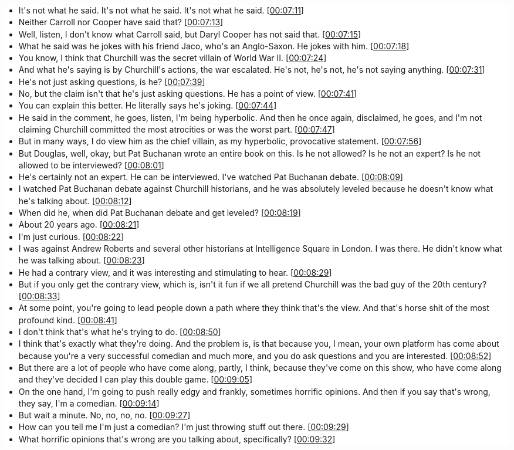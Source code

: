 *  It's not what he said. It's not what he said. It's not what he said. [[00:07:11](https://www.youtube.com/watch?v=Ah6kirkSwTg&t=431.0s)]
*  Neither Carroll nor Cooper have said that? [[00:07:13](https://www.youtube.com/watch?v=Ah6kirkSwTg&t=433.0s)]
*  Well, listen, I don't know what Carroll said, but Daryl Cooper has not said that. [[00:07:15](https://www.youtube.com/watch?v=Ah6kirkSwTg&t=435.0s)]
*  What he said was he jokes with his friend Jaco, who's an Anglo-Saxon. He jokes with him. [[00:07:18](https://www.youtube.com/watch?v=Ah6kirkSwTg&t=438.0s)]
*  You know, I think that Churchill was the secret villain of World War II. [[00:07:24](https://www.youtube.com/watch?v=Ah6kirkSwTg&t=444.0s)]
*  And what he's saying is by Churchill's actions, the war escalated. He's not, he's not, he's not saying anything. [[00:07:31](https://www.youtube.com/watch?v=Ah6kirkSwTg&t=451.0s)]
*  He's not just asking questions, is he? [[00:07:39](https://www.youtube.com/watch?v=Ah6kirkSwTg&t=459.0s)]
*  No, but the claim isn't that he's just asking questions. He has a point of view. [[00:07:41](https://www.youtube.com/watch?v=Ah6kirkSwTg&t=461.0s)]
*  You can explain this better. He literally says he's joking. [[00:07:44](https://www.youtube.com/watch?v=Ah6kirkSwTg&t=464.0s)]
*  He said in the comment, he goes, listen, I'm being hyperbolic. And then he once again, disclaimed, he goes, and I'm not claiming Churchill committed the most atrocities or was the worst part. [[00:07:47](https://www.youtube.com/watch?v=Ah6kirkSwTg&t=467.0s)]
*  But in many ways, I do view him as the chief villain, as my hyperbolic, provocative statement. [[00:07:56](https://www.youtube.com/watch?v=Ah6kirkSwTg&t=476.0s)]
*  But Douglas, well, okay, but Pat Buchanan wrote an entire book on this. Is he not allowed? Is he not an expert? Is he not allowed to be interviewed? [[00:08:01](https://www.youtube.com/watch?v=Ah6kirkSwTg&t=481.0s)]
*  He's certainly not an expert. He can be interviewed. I've watched Pat Buchanan debate. [[00:08:09](https://www.youtube.com/watch?v=Ah6kirkSwTg&t=489.0s)]
*  I watched Pat Buchanan debate against Churchill historians, and he was absolutely leveled because he doesn't know what he's talking about. [[00:08:12](https://www.youtube.com/watch?v=Ah6kirkSwTg&t=492.0s)]
*  When did he, when did Pat Buchanan debate and get leveled? [[00:08:19](https://www.youtube.com/watch?v=Ah6kirkSwTg&t=499.0s)]
*  About 20 years ago. [[00:08:21](https://www.youtube.com/watch?v=Ah6kirkSwTg&t=501.0s)]
*  I'm just curious. [[00:08:22](https://www.youtube.com/watch?v=Ah6kirkSwTg&t=502.0s)]
*  I was against Andrew Roberts and several other historians at Intelligence Square in London. I was there. He didn't know what he was talking about. [[00:08:23](https://www.youtube.com/watch?v=Ah6kirkSwTg&t=503.0s)]
*  He had a contrary view, and it was interesting and stimulating to hear. [[00:08:29](https://www.youtube.com/watch?v=Ah6kirkSwTg&t=509.0s)]
*  But if you only get the contrary view, which is, isn't it fun if we all pretend Churchill was the bad guy of the 20th century? [[00:08:33](https://www.youtube.com/watch?v=Ah6kirkSwTg&t=513.0s)]
*  At some point, you're going to lead people down a path where they think that's the view. And that's horse shit of the most profound kind. [[00:08:41](https://www.youtube.com/watch?v=Ah6kirkSwTg&t=521.0s)]
*  I don't think that's what he's trying to do. [[00:08:50](https://www.youtube.com/watch?v=Ah6kirkSwTg&t=530.0s)]
*  I think that's exactly what they're doing. And the problem is, is that because you, I mean, your own platform has come about because you're a very successful comedian and much more, and you do ask questions and you are interested. [[00:08:52](https://www.youtube.com/watch?v=Ah6kirkSwTg&t=532.0s)]
*  But there are a lot of people who have come along, partly, I think, because they've come on this show, who have come along and they've decided I can play this double game. [[00:09:05](https://www.youtube.com/watch?v=Ah6kirkSwTg&t=545.0s)]
*  On the one hand, I'm going to push really edgy and frankly, sometimes horrific opinions. And then if you say that's wrong, they say, I'm a comedian. [[00:09:14](https://www.youtube.com/watch?v=Ah6kirkSwTg&t=554.0s)]
*  But wait a minute. No, no, no, no. [[00:09:27](https://www.youtube.com/watch?v=Ah6kirkSwTg&t=567.0s)]
*  How can you tell me I'm just a comedian? I'm just throwing stuff out there. [[00:09:29](https://www.youtube.com/watch?v=Ah6kirkSwTg&t=569.0s)]
*  What horrific opinions that's wrong are you talking about, specifically? [[00:09:32](https://www.youtube.com/watch?v=Ah6kirkSwTg&t=572.0s)]